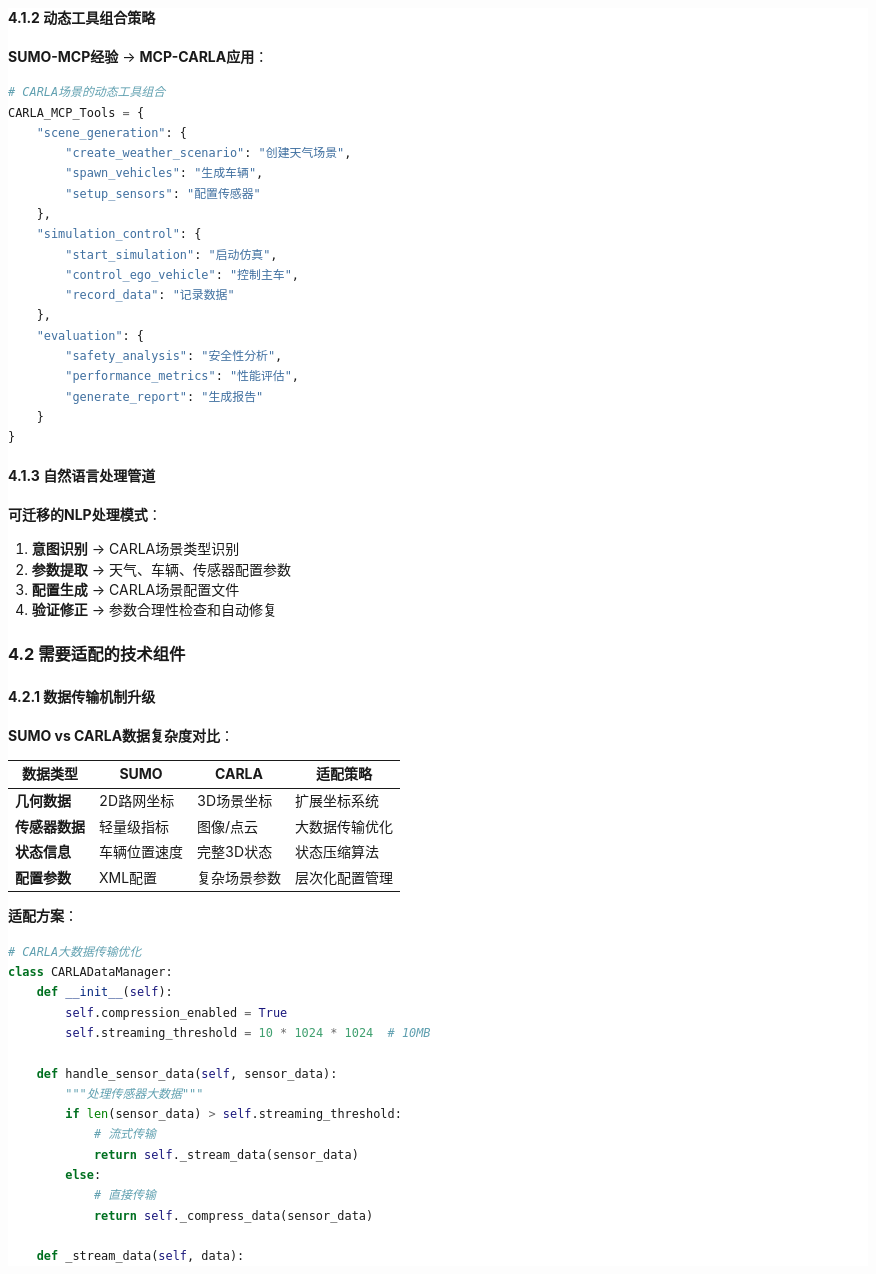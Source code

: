 #### 4.1.2 动态工具组合策略

**SUMO-MCP经验** → **MCP-CARLA应用**：

```python
# CARLA场景的动态工具组合
CARLA_MCP_Tools = {
    "scene_generation": {
        "create_weather_scenario": "创建天气场景",
        "spawn_vehicles": "生成车辆",
        "setup_sensors": "配置传感器"
    },
    "simulation_control": {
        "start_simulation": "启动仿真",
        "control_ego_vehicle": "控制主车",
        "record_data": "记录数据"
    },
    "evaluation": {
        "safety_analysis": "安全性分析",
        "performance_metrics": "性能评估",
        "generate_report": "生成报告"
    }
}
```

#### 4.1.3 自然语言处理管道

**可迁移的NLP处理模式**：
1. **意图识别** → CARLA场景类型识别
2. **参数提取** → 天气、车辆、传感器配置参数
3. **配置生成** → CARLA场景配置文件
4. **验证修正** → 参数合理性检查和自动修复

### 4.2 需要适配的技术组件

#### 4.2.1 数据传输机制升级

**SUMO vs CARLA数据复杂度对比**：

| 数据类型 | SUMO | CARLA | 适配策略 |
|---------|------|-------|---------|
| **几何数据** | 2D路网坐标 | 3D场景坐标 | 扩展坐标系统 |
| **传感器数据** | 轻量级指标 | 图像/点云 | 大数据传输优化 |
| **状态信息** | 车辆位置速度 | 完整3D状态 | 状态压缩算法 |
| **配置参数** | XML配置 | 复杂场景参数 | 层次化配置管理 |

**适配方案**：
```python
# CARLA大数据传输优化
class CARLADataManager:
    def __init__(self):
        self.compression_enabled = True
        self.streaming_threshold = 10 * 1024 * 1024  # 10MB
    
    def handle_sensor_data(self, sensor_data):
        """处理传感器大数据"""
        if len(sensor_data) > self.streaming_threshold:
            # 流式传输
            return self._stream_data(sensor_data)
        else:
            # 直接传输
            return self._compress_data(sensor_data)
    
    def _stream_data(self, data):
```
